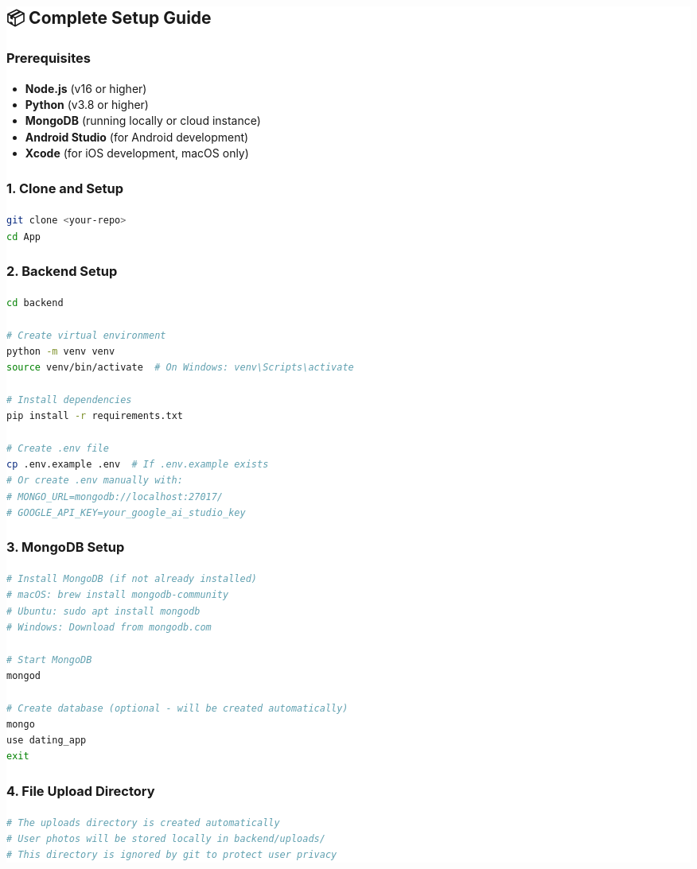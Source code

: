 ## 📦 Complete Setup Guide

### Prerequisites
- **Node.js** (v16 or higher)
- **Python** (v3.8 or higher)
- **MongoDB** (running locally or cloud instance)
- **Android Studio** (for Android development)
- **Xcode** (for iOS development, macOS only)

### 1. Clone and Setup
```bash
git clone <your-repo>
cd App
```

### 2. Backend Setup
```bash
cd backend

# Create virtual environment
python -m venv venv
source venv/bin/activate  # On Windows: venv\Scripts\activate

# Install dependencies
pip install -r requirements.txt

# Create .env file
cp .env.example .env  # If .env.example exists
# Or create .env manually with:
# MONGO_URL=mongodb://localhost:27017/
# GOOGLE_API_KEY=your_google_ai_studio_key
```

### 3. MongoDB Setup
```bash
# Install MongoDB (if not already installed)
# macOS: brew install mongodb-community
# Ubuntu: sudo apt install mongodb
# Windows: Download from mongodb.com

# Start MongoDB
mongod

# Create database (optional - will be created automatically)
mongo
use dating_app
exit
```

### 4. File Upload Directory
```bash
# The uploads directory is created automatically
# User photos will be stored locally in backend/uploads/
# This directory is ignored by git to protect user privacy
```
